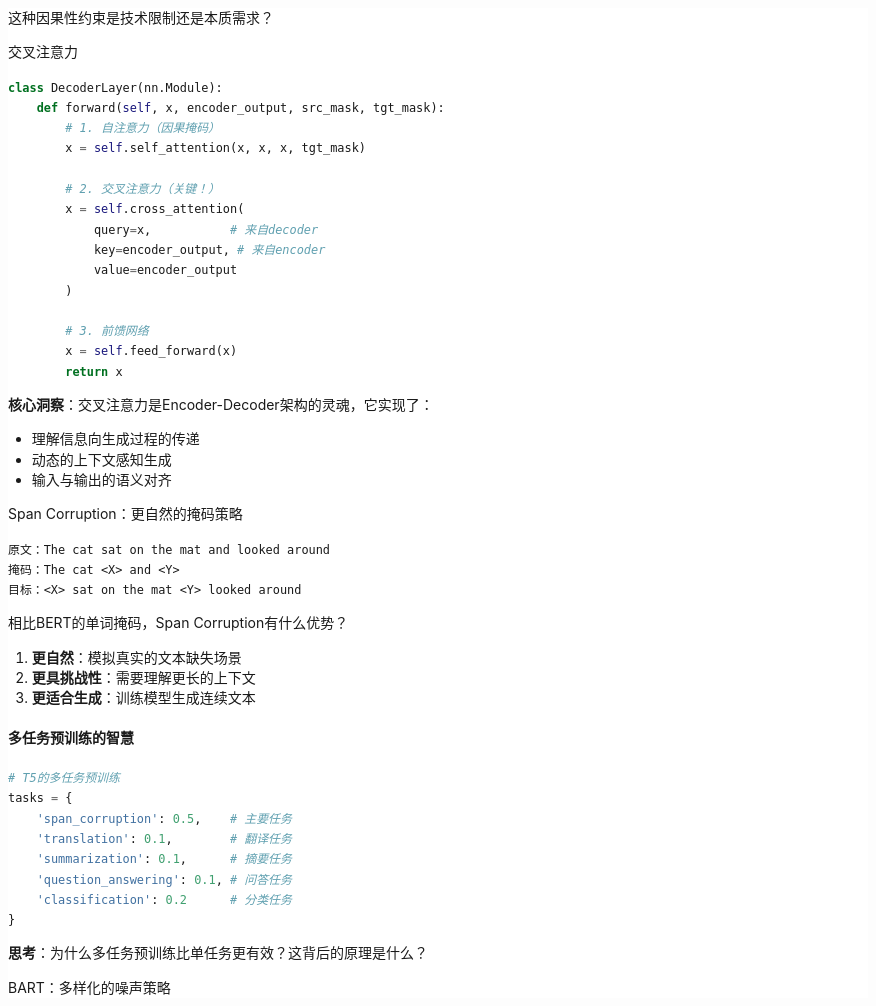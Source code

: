 这种因果性约束是技术限制还是本质需求？

交叉注意力

```python
class DecoderLayer(nn.Module):
    def forward(self, x, encoder_output, src_mask, tgt_mask):
        # 1. 自注意力（因果掩码）
        x = self.self_attention(x, x, x, tgt_mask)
        
        # 2. 交叉注意力（关键！）
        x = self.cross_attention(
            query=x,           # 来自decoder
            key=encoder_output, # 来自encoder
            value=encoder_output
        )
        
        # 3. 前馈网络
        x = self.feed_forward(x)
        return x
```

**核心洞察**：交叉注意力是Encoder-Decoder架构的灵魂，它实现了：
- 理解信息向生成过程的传递
- 动态的上下文感知生成
- 输入与输出的语义对齐

Span Corruption：更自然的掩码策略

```
原文：The cat sat on the mat and looked around
掩码：The cat <X> and <Y>
目标：<X> sat on the mat <Y> looked around
```

相比BERT的单词掩码，Span Corruption有什么优势？
1. **更自然**：模拟真实的文本缺失场景
2. **更具挑战性**：需要理解更长的上下文
3. **更适合生成**：训练模型生成连续文本

#### 多任务预训练的智慧

```python
# T5的多任务预训练
tasks = {
    'span_corruption': 0.5,    # 主要任务
    'translation': 0.1,        # 翻译任务
    'summarization': 0.1,      # 摘要任务
    'question_answering': 0.1, # 问答任务
    'classification': 0.2      # 分类任务
}
```

**思考**：为什么多任务预训练比单任务更有效？这背后的原理是什么？

BART：多样化的噪声策略
